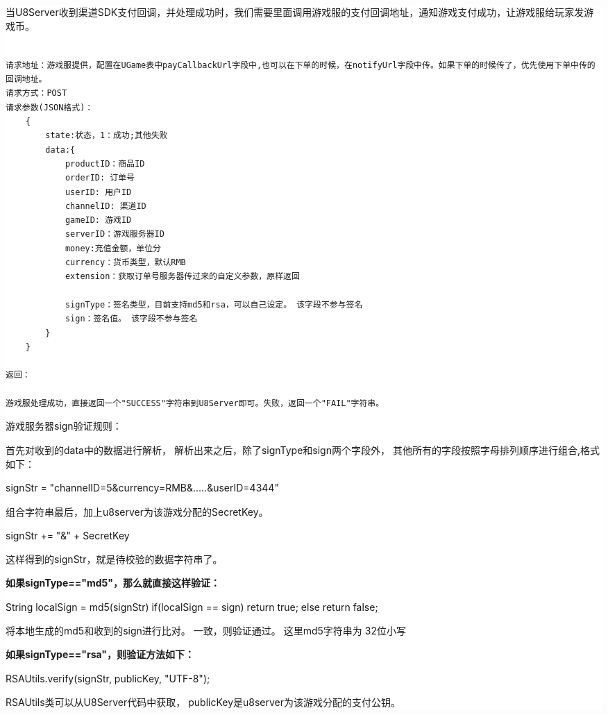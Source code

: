 当U8Server收到渠道SDK支付回调，并处理成功时，我们需要里面调用游戏服的支付回调地址，通知游戏支付成功，让游戏服给玩家发游戏币。

```

请求地址：游戏服提供，配置在UGame表中payCallbackUrl字段中,也可以在下单的时候，在notifyUrl字段中传。如果下单的时候传了，优先使用下单中传的回调地址。
请求方式：POST
请求参数(JSON格式)：
	{
		state:状态，1：成功;其他失败
		data:{
			productID：商品ID
			orderID: 订单号
			userID: 用户ID
			channelID: 渠道ID
			gameID: 游戏ID
			serverID：游戏服务器ID
			money:充值金额，单位分
			currency：货币类型，默认RMB
			extension：获取订单号服务器传过来的自定义参数，原样返回

            signType：签名类型，目前支持md5和rsa，可以自己设定。 该字段不参与签名
            sign：签名值。 该字段不参与签名
		}
	}

返回：

游戏服处理成功，直接返回一个"SUCCESS"字符串到U8Server即可。失败，返回一个"FAIL"字符串。

```

游戏服务器sign验证规则：

首先对收到的data中的数据进行解析， 解析出来之后，除了signType和sign两个字段外， 其他所有的字段按照字母排列顺序进行组合,格式如下：

signStr = "channelID=5&currency=RMB&.....&userID=4344"

组合字符串最后，加上u8server为该游戏分配的SecretKey。 

signStr +=  "&" + SecretKey

这样得到的signStr，就是待校验的数据字符串了。

**如果signType=="md5"，那么就直接这样验证：**

String localSign = md5(signStr)
if(localSign == sign) return true;
else return false;

将本地生成的md5和收到的sign进行比对。 一致，则验证通过。  这里md5字符串为 32位小写

**如果signType=="rsa"，则验证方法如下：**

RSAUtils.verify(signStr, publicKey, "UTF-8");

RSAUtils类可以从U8Server代码中获取， publicKey是u8server为该游戏分配的支付公钥。

